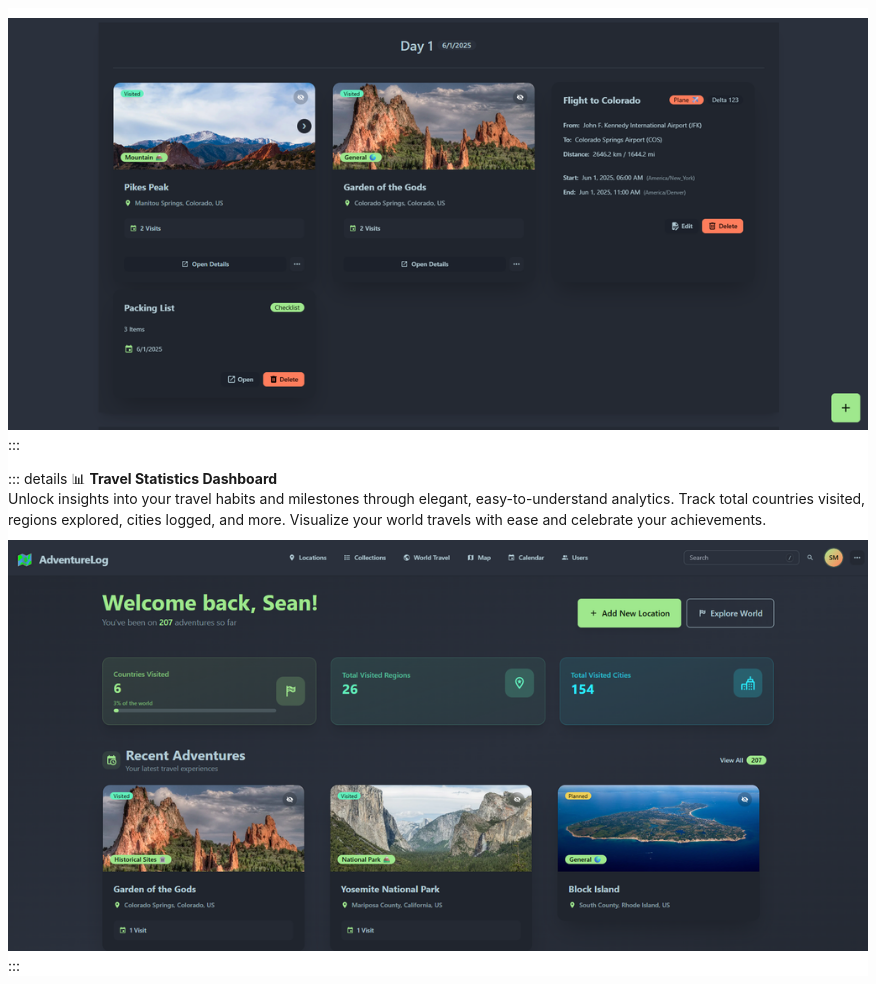 <img src="https://raw.githubusercontent.com/seanmorley15/AdventureLog/refs/heads/main/brand/screenshots/itinerary.png" alt="Comprehensive Trip Planning" style="max-width:100%; margin-top:10px;" />  
:::

::: details 📊 **Travel Statistics Dashboard**  
Unlock insights into your travel habits and milestones through elegant, easy-to-understand analytics. Track total countries visited, regions explored, cities logged, and more. Visualize your world travels with ease and celebrate your achievements.
<img src="https://raw.githubusercontent.com/seanmorley15/AdventureLog/refs/heads/main/brand/screenshots/dashboard.png" alt="Travel Statistics Dashboard" style="max-width:100%; margin-top:10px;" />  
:::
